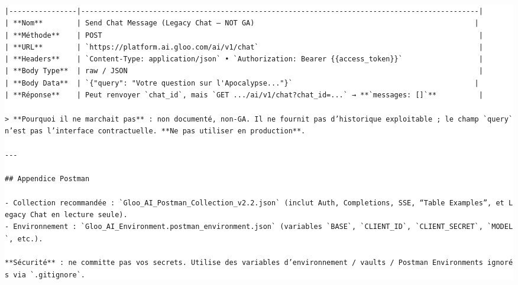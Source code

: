 ``` |
|----------------|----------------------------------------------------------------------------------------------|
| **Nom**        | Send Chat Message (Legacy Chat — NOT GA)                                                    |
| **Méthode**    | POST                                                                                         |
| **URL**        | `https://platform.ai.gloo.com/ai/v1/chat`                                                    |
| **Headers**    | `Content-Type: application/json` • `Authorization: Bearer {{access_token}}`                  |
| **Body Type**  | raw / JSON                                                                                   |
| **Body Data**  | `{"query": "Votre question sur l'Apocalypse..."}`                                           |
| **Réponse**    | Peut renvoyer `chat_id`, mais `GET .../ai/v1/chat?chat_id=...` → **`messages: []`**          |

> **Pourquoi il ne marchait pas** : non documenté, non‑GA. Il ne fournit pas d’historique exploitable ; le champ `query` n’est pas l’interface contractuelle. **Ne pas utiliser en production**.

---

## Appendice Postman

- Collection recommandée : `Gloo_AI_Postman_Collection_v2.2.json` (inclut Auth, Completions, SSE, “Table Examples”, et Legacy Chat en lecture seule).
- Environnement : `Gloo_AI_Environment.postman_environment.json` (variables `BASE`, `CLIENT_ID`, `CLIENT_SECRET`, `MODEL`, etc.).

**Sécurité** : ne committe pas vos secrets. Utilise des variables d’environnement / vaults / Postman Environments ignorés via `.gitignore`.
